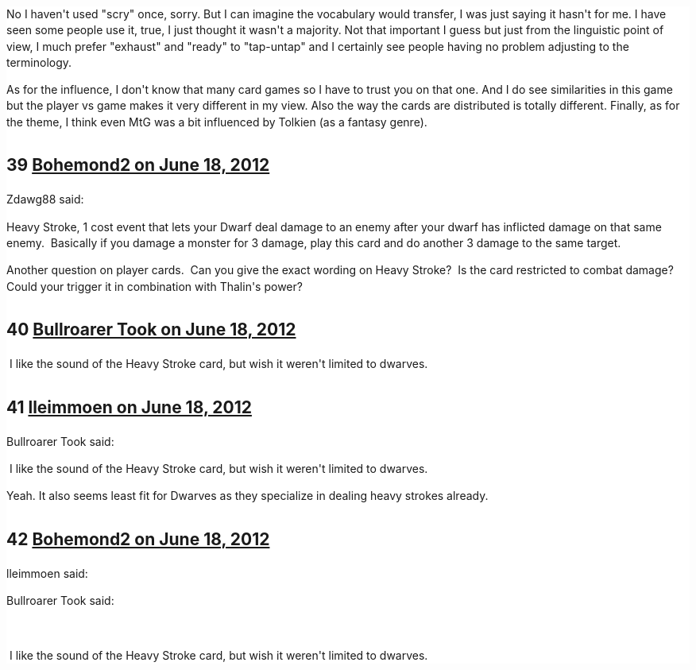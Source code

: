 

No I haven't used "scry" once, sorry. But I can imagine the vocabulary would transfer, I was just saying it hasn't for me. I have seen some people use it, true, I just thought it wasn't a majority. Not that important I guess but just from the linguistic point of view, I much prefer "exhaust" and "ready" to "tap-untap" and I certainly see people having no problem adjusting to the terminology.

As for the influence, I don't know that many card games so I have to trust you on that one. And I do see similarities in this game but the player vs game makes it very different in my view. Also the way the cards are distributed is totally different. Finally, as for the theme, I think even MtG was a bit influenced by Tolkien (as a fantasy genre).

## 39 [Bohemond2 on June 18, 2012](https://community.fantasyflightgames.com/topic/66113-picked-up-foundation-of-stone/?do=findComment&comment=646067)

Zdawg88 said:

Heavy Stroke, 1 cost event that lets your Dwarf deal damage to an enemy after your dwarf has inflicted damage on that same enemy.  Basically if you damage a monster for 3 damage, play this card and do another 3 damage to the same target.



Another question on player cards.  Can you give the exact wording on Heavy Stroke?  Is the card restricted to combat damage?  Could your trigger it in combination with Thalin's power?

## 40 [Bullroarer Took on June 18, 2012](https://community.fantasyflightgames.com/topic/66113-picked-up-foundation-of-stone/?do=findComment&comment=646108)

 I like the sound of the Heavy Stroke card, but wish it weren't limited to dwarves.

## 41 [lleimmoen on June 18, 2012](https://community.fantasyflightgames.com/topic/66113-picked-up-foundation-of-stone/?do=findComment&comment=646113)

Bullroarer Took said:

 I like the sound of the Heavy Stroke card, but wish it weren't limited to dwarves.



Yeah. It also seems least fit for Dwarves as they specialize in dealing heavy strokes already.

## 42 [Bohemond2 on June 18, 2012](https://community.fantasyflightgames.com/topic/66113-picked-up-foundation-of-stone/?do=findComment&comment=646121)

lleimmoen said:

Bullroarer Took said:

 

 I like the sound of the Heavy Stroke card, but wish it weren't limited to dwarves.
